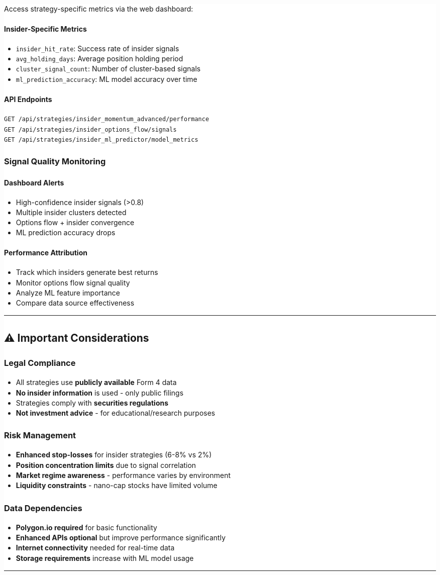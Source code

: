 Access strategy-specific metrics via the web dashboard:

#### **Insider-Specific Metrics**
- `insider_hit_rate`: Success rate of insider signals
- `avg_holding_days`: Average position holding period
- `cluster_signal_count`: Number of cluster-based signals
- `ml_prediction_accuracy`: ML model accuracy over time

#### **API Endpoints**
```http
GET /api/strategies/insider_momentum_advanced/performance
GET /api/strategies/insider_options_flow/signals
GET /api/strategies/insider_ml_predictor/model_metrics
```

### Signal Quality Monitoring

#### **Dashboard Alerts**
- High-confidence insider signals (>0.8)
- Multiple insider clusters detected
- Options flow + insider convergence
- ML prediction accuracy drops

#### **Performance Attribution**
- Track which insiders generate best returns
- Monitor options flow signal quality
- Analyze ML feature importance
- Compare data source effectiveness

---

## ⚠️ Important Considerations

### Legal Compliance
- All strategies use **publicly available** Form 4 data
- **No insider information** is used - only public filings
- Strategies comply with **securities regulations**
- **Not investment advice** - for educational/research purposes

### Risk Management
- **Enhanced stop-losses** for insider strategies (6-8% vs 2%)
- **Position concentration limits** due to signal correlation
- **Market regime awareness** - performance varies by environment
- **Liquidity constraints** - nano-cap stocks have limited volume

### Data Dependencies
- **Polygon.io required** for basic functionality
- **Enhanced APIs optional** but improve performance significantly
- **Internet connectivity** needed for real-time data
- **Storage requirements** increase with ML model usage

---